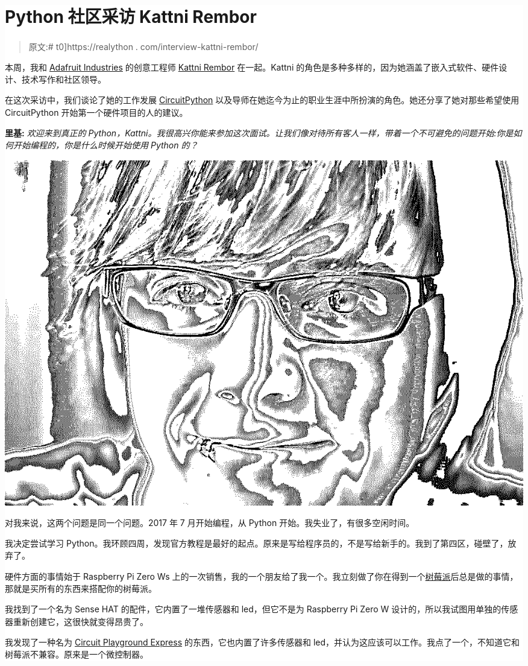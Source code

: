 # Python 社区采访 Kattni Rembor

> 原文:# t0]https://realython . com/interview-kattni-rembor/

本周，我和 [Adafruit Industries](https://www.adafruit.com/) 的创意工程师 [Kattni Rembor](https://twitter.com/kattni) 在一起。Kattni 的角色是多种多样的，因为她涵盖了嵌入式软件、硬件设计、技术写作和社区领导。

在这次采访中，我们谈论了她的工作发展 [CircuitPython](https://circuitpython.org/) 以及导师在她迄今为止的职业生涯中所扮演的角色。她还分享了她对那些希望使用 CircuitPython 开始第一个硬件项目的人的建议。

**里基:** *欢迎来到真正的 Python，Kattni。我很高兴你能来参加这次面试。让我们像对待所有客人一样，带着一个不可避免的问题开始:你是如何开始编程的，你是什么时候开始使用 Python 的？*

![Kattni Rembor](img/668b367c12678eb1368010e2b9fbd478.png)

对我来说，这两个问题是同一个问题。2017 年 7 月开始编程，从 Python 开始。我失业了，有很多空闲时间。

我决定尝试学习 Python。我环顾四周，发现官方教程是最好的起点。原来是写给程序员的，不是写给新手的。我到了第四区，碰壁了，放弃了。

硬件方面的事情始于 Raspberry Pi Zero Ws 上的一次销售，我的一个朋友给了我一个。我立刻做了你在得到一个[树莓派](https://www.raspberrypi.org/)后总是做的事情，那就是买所有的东西来搭配你的树莓派。

我找到了一个名为 Sense HAT 的配件，它内置了一堆传感器和 led，但它不是为 Raspberry Pi Zero W 设计的，所以我试图用单独的传感器重新创建它，这很快就变得昂贵了。

我发现了一种名为 [Circuit Playground Express](https://www.adafruit.com/product/3333) 的东西，它也内置了许多传感器和 led，并认为这应该可以工作。我点了一个，不知道它和树莓派不兼容。原来是一个微控制器。
